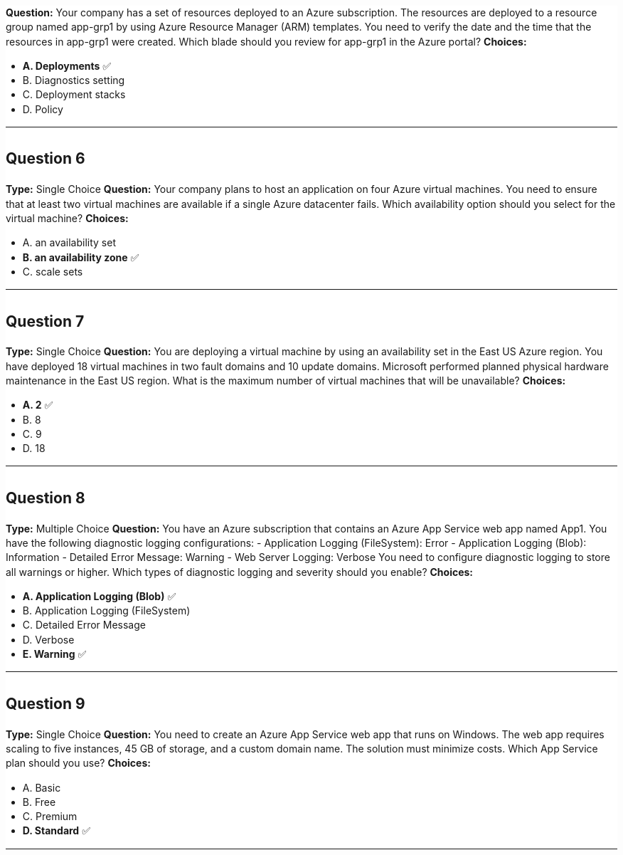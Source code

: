 **Question:** Your company has a set of resources deployed to an Azure subscription. The resources are deployed to a resource group named app-grp1 by using Azure Resource Manager (ARM) templates. You need to verify the date and the time that the resources in app-grp1 were created. Which blade should you review for app-grp1 in the Azure portal?
**Choices:**
- **A. Deployments** ✅
- B. Diagnostics setting
- C. Deployment stacks
- D. Policy
---
## Question 6
**Type:** Single Choice
**Question:** Your company plans to host an application on four Azure virtual machines. You need to ensure that at least two virtual machines are available if a single Azure datacenter fails. Which availability option should you select for the virtual machine?
**Choices:**
- A. an availability set
- **B. an availability zone** ✅
- C. scale sets
---
## Question 7
**Type:** Single Choice
**Question:** You are deploying a virtual machine by using an availability set in the East US Azure region. You have deployed 18 virtual machines in two fault domains and 10 update domains. Microsoft performed planned physical hardware maintenance in the East US region. What is the maximum number of virtual machines that will be unavailable?
**Choices:**
- **A. 2** ✅
- B. 8
- C. 9
- D. 18
---
## Question 8
**Type:** Multiple Choice
**Question:** You have an Azure subscription that contains an Azure App Service web app named App1. You have the following diagnostic logging configurations: - Application Logging (FileSystem): Error - Application Logging (Blob): Information - Detailed Error Message: Warning - Web Server Logging: Verbose You need to configure diagnostic logging to store all warnings or higher. Which types of diagnostic logging and severity should you enable?
**Choices:**
- **A. Application Logging (Blob)** ✅
- B. Application Logging (FileSystem)
- C. Detailed Error Message
- D. Verbose
- **E. Warning** ✅
---
## Question 9
**Type:** Single Choice
**Question:** You need to create an Azure App Service web app that runs on Windows. The web app requires scaling to five instances, 45 GB of storage, and a custom domain name. The solution must minimize costs. Which App Service plan should you use?
**Choices:**
- A. Basic
- B. Free
- C. Premium
- **D. Standard** ✅
---